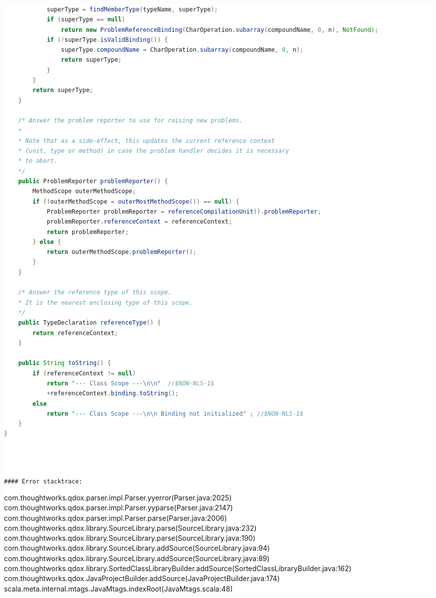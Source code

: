 ```java
			superType = findMemberType(typeName, superType);
			if (superType == null)
				return new ProblemReferenceBinding(CharOperation.subarray(compoundName, 0, n), NotFound);
			if (!superType.isValidBinding()) {
				superType.compoundName = CharOperation.subarray(compoundName, 0, n);
				return superType;
			}
		}
		return superType;
	}

	/* Answer the problem reporter to use for raising new problems.
	*
	* Note that as a side-effect, this updates the current reference context
	* (unit, type or method) in case the problem handler decides it is necessary
	* to abort.
	*/
	public ProblemReporter problemReporter() {
		MethodScope outerMethodScope;
		if ((outerMethodScope = outerMostMethodScope()) == null) {
			ProblemReporter problemReporter = referenceCompilationUnit().problemReporter;
			problemReporter.referenceContext = referenceContext;
			return problemReporter;
		} else {
			return outerMethodScope.problemReporter();
		}
	}

	/* Answer the reference type of this scope.
	* It is the nearest enclosing type of this scope.
	*/
	public TypeDeclaration referenceType() {
		return referenceContext;
	}
	
	public String toString() {
		if (referenceContext != null)
			return "--- Class Scope ---\n\n"  //$NON-NLS-1$
			+referenceContext.binding.toString();
		else
			return "--- Class Scope ---\n\n Binding not initialized" ; //$NON-NLS-1$
	}
}
```

```



#### Error stacktrace:

```
com.thoughtworks.qdox.parser.impl.Parser.yyerror(Parser.java:2025)
	com.thoughtworks.qdox.parser.impl.Parser.yyparse(Parser.java:2147)
	com.thoughtworks.qdox.parser.impl.Parser.parse(Parser.java:2006)
	com.thoughtworks.qdox.library.SourceLibrary.parse(SourceLibrary.java:232)
	com.thoughtworks.qdox.library.SourceLibrary.parse(SourceLibrary.java:190)
	com.thoughtworks.qdox.library.SourceLibrary.addSource(SourceLibrary.java:94)
	com.thoughtworks.qdox.library.SourceLibrary.addSource(SourceLibrary.java:89)
	com.thoughtworks.qdox.library.SortedClassLibraryBuilder.addSource(SortedClassLibraryBuilder.java:162)
	com.thoughtworks.qdox.JavaProjectBuilder.addSource(JavaProjectBuilder.java:174)
	scala.meta.internal.mtags.JavaMtags.indexRoot(JavaMtags.scala:48)